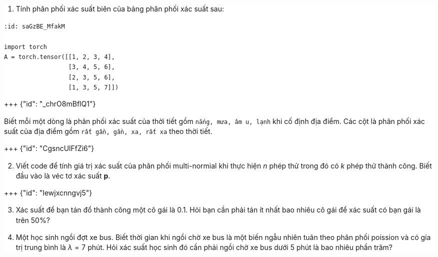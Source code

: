 1. Tính phân phối xác suất biên của bảng phân phối xác suất sau:




```{code-cell}
:id: saGzBE_MfakM

import torch
A = torch.tensor([[1, 2, 3, 4],
                  [3, 4, 5, 6],
                  [2, 3, 5, 6],
                  [1, 3, 5, 7]])
```

+++ {"id": "_chrO8mBflQ1"}

Biết mỗi một dòng là phân phối xác suất của thời tiết gồm `nắng, mưa, âm u, lạnh` khi cố định địa điểm. Các cột là phân phối xác suất của địa điểm gồm `rất gần, gần, xa, rất xa` theo thời tiết. 

+++ {"id": "CgsncUlFfZi6"}

2. Viết code để tính giá trị xác suất của phân phối multi-normial khi thực hiện $n$ phép thử trong đó có $k$ phép thử thành công. Biết đầu vào là véc tơ xác suất $\mathbf{p}$.

+++ {"id": "Iewjxcnngvj5"}

3. Xác suất để bạn tán đổ thành công một cô gái là 0.1. Hỏi bạn cần phải tán ít nhất bao nhiêu cô gái để xác suất có bạn gái là trên 50%?

4. Một học sinh ngồi đợt xe bus. Biết thời gian khi ngồi chờ xe bus là một biến ngẫu nhiên tuân theo phân phối poission và có gía trị trung bình là $\lambda = 7$ phút. Hỏi xác suất học sinh đó cần phải ngồi chờ xe bus dưới 5 phút là bao nhiêu phần trăm?
